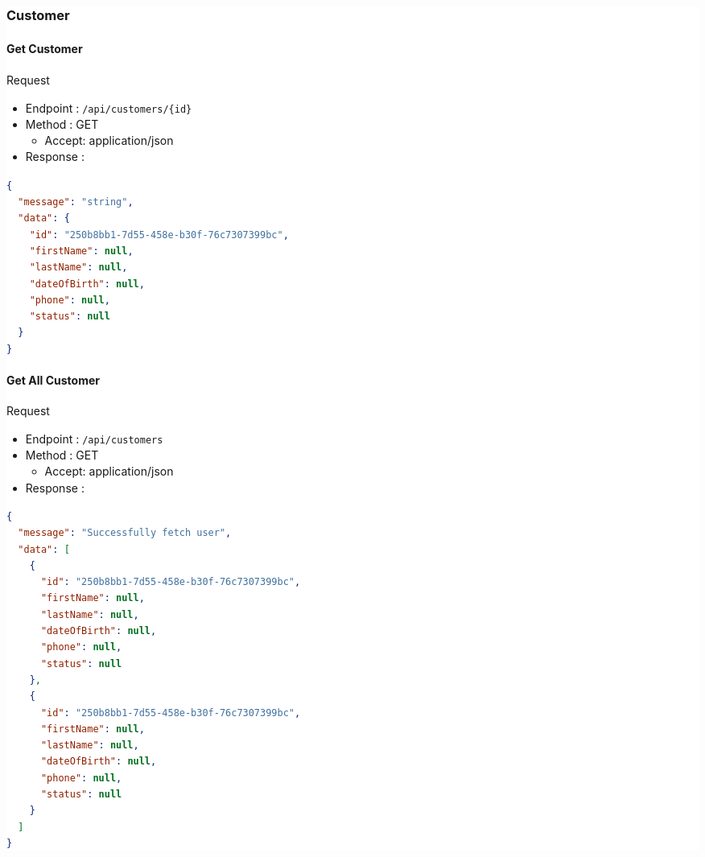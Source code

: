 ### Customer

#### Get Customer

Request

- Endpoint : ```/api/customers/{id}```
- Method : GET
    - Accept: application/json
- Response :

```json
{
  "message": "string",
  "data": {
    "id": "250b8bb1-7d55-458e-b30f-76c7307399bc",
    "firstName": null,
    "lastName": null,
    "dateOfBirth": null,
    "phone": null,
    "status": null
  }
}
```

#### Get All Customer

Request

- Endpoint : ```/api/customers```
- Method : GET
    - Accept: application/json
- Response :

```json
{
  "message": "Successfully fetch user",
  "data": [
    {
      "id": "250b8bb1-7d55-458e-b30f-76c7307399bc",
      "firstName": null,
      "lastName": null,
      "dateOfBirth": null,
      "phone": null,
      "status": null
    },
    {
      "id": "250b8bb1-7d55-458e-b30f-76c7307399bc",
      "firstName": null,
      "lastName": null,
      "dateOfBirth": null,
      "phone": null,
      "status": null
    }
  ]
}
```
